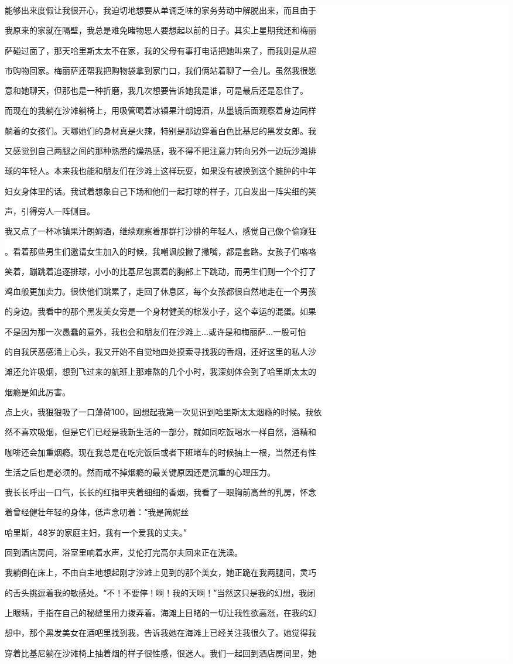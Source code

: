 能够出来度假让我很开心，我迫切地想要从单调乏味的家务劳动中解脱出来，而且由于

我原来的家就在隔壁，我总是难免睹物思人要想起以前的日子。其实上星期我还和梅丽

萨碰过面了，那天哈里斯太太不在家，我的父母有事打电话把她叫来了，而我则是从超

市购物回家。梅丽萨还帮我把购物袋拿到家门口，我们俩站着聊了一会儿。虽然我很愿

意和她聊天，但那也是一种折磨，我几次想要告诉她我是谁，可是最后还是忍住了。

而现在的我躺在沙滩躺椅上，用吸管喝着冰镇果汁朗姆酒，从墨镜后面观察着身边同样

躺着的女孩们。天哪她们的身材真是火辣，特别是那边穿着白色比基尼的黑发女郎。我

又感觉到自己两腿之间的那种熟悉的燥热感，我不得不把注意力转向另外一边玩沙滩排

球的年轻人。本来我也能和朋友们在沙滩上这样玩耍，如果没有被换到这个臃肿的中年

妇女身体里的话。我试着想象自己下场和他们一起打球的样子，兀自发出一阵尖细的笑

声，引得旁人一阵侧目。

我又点了一杯冰镇果汁朗姆酒，继续观察着那群打沙排的年轻人，感觉自己像个偷窥狂

。看着那些男生们邀请女生加入的时候，我嘲讽般撇了撇嘴，都是套路。女孩子们咯咯

笑着，蹦跳着追逐排球，小小的比基尼包裹着的胸部上下跳动，而男生们则一个个打了

鸡血般更加卖力。很快他们跳累了，走回了休息区，每个女孩都很自然地走在一个男孩

的身边。我看中的那个黑发美女旁是一个身材健美的棕发小子，这个幸运的混蛋。如果

不是因为那一次愚蠢的意外，我也会和朋友们在沙滩上...或许是和梅丽萨...一股可怕

的自我厌恶感涌上心头，我又开始不自觉地四处摸索寻找我的香烟，还好这里的私人沙

滩还允许吸烟，想到飞过来的航班上那难熬的几个小时，我深刻体会到了哈里斯太太的

烟瘾是如此厉害。

点上火，我狠狠吸了一口薄荷100，回想起我第一次见识到哈里斯太太烟瘾的时候。我依

然不喜欢吸烟，但是它们已经是我新生活的一部分，就如同吃饭喝水一样自然，酒精和

咖啡还会加重烟瘾。现在我总是在吃完饭后或者下班堵车的时候抽上一根，当然还有性

生活之后也是必须的。然而戒不掉烟瘾的最关键原因还是沉重的心理压力。

我长长呼出一口气，长长的红指甲夹着细细的香烟，我看了一眼胸前高耸的乳房，怀念

着曾经健壮年轻的身体，低声念叨着：“我是简妮丝

哈里斯，48岁的家庭主妇，我有一个爱我的丈夫。”

回到酒店房间，浴室里响着水声，艾伦打完高尔夫回来正在洗澡。

我躺倒在床上，不由自主地想起刚才沙滩上见到的那个美女，她正跪在我两腿间，灵巧

的舌头挑逗着我的敏感处。“不！不要停！啊！我的天啊！”当然这只是我的幻想，我闭

上眼睛，手指在自己的秘缝里用力拨弄着。海滩上目睹的一切让我性欲高涨，在我的幻

想中，那个黑发美女在酒吧里找到我，告诉我她在海滩上已经关注我很久了。她觉得我

穿着比基尼躺在沙滩椅上抽着烟的样子很性感，很迷人。我们一起回到酒店房间里，她
